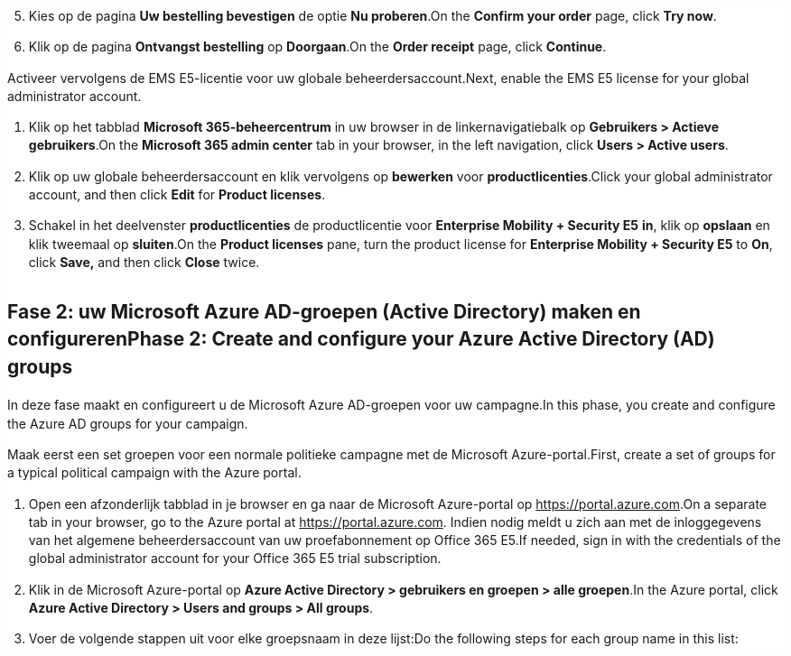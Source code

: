 5. <span data-ttu-id="11d63-118">Kies op de pagina **Uw bestelling bevestigen** de optie **Nu proberen**.</span><span class="sxs-lookup"><span data-stu-id="11d63-118">On the **Confirm your order** page, click **Try now**.</span></span>

6. <span data-ttu-id="11d63-119">Klik op de pagina **Ontvangst bestelling** op **Doorgaan**.</span><span class="sxs-lookup"><span data-stu-id="11d63-119">On the **Order receipt** page, click **Continue**.</span></span>

<span data-ttu-id="11d63-120">Activeer vervolgens de EMS E5-licentie voor uw globale beheerdersaccount.</span><span class="sxs-lookup"><span data-stu-id="11d63-120">Next, enable the EMS E5 license for your global administrator account.</span></span>

1. <span data-ttu-id="11d63-121">Klik op het tabblad **Microsoft 365-beheercentrum** in uw browser in de linkernavigatiebalk op **Gebruikers > Actieve gebruikers**.</span><span class="sxs-lookup"><span data-stu-id="11d63-121">On the **Microsoft 365 admin center** tab in your browser, in the left navigation, click **Users > Active users**.</span></span>

2. <span data-ttu-id="11d63-122">Klik op uw globale beheerdersaccount en klik vervolgens op **bewerken** voor **productlicenties**.</span><span class="sxs-lookup"><span data-stu-id="11d63-122">Click your global administrator account, and then click **Edit** for **Product licenses**.</span></span>

3. <span data-ttu-id="11d63-123">Schakel in het deelvenster **productlicenties** de productlicentie voor **Enterprise Mobility + Security E5** **in**, klik op **opslaan** en klik tweemaal op **sluiten**.</span><span class="sxs-lookup"><span data-stu-id="11d63-123">On the **Product licenses** pane, turn the product license for **Enterprise Mobility + Security E5** to **On**, click **Save,** and then click **Close** twice.</span></span>

## <a name="phase-2-create-and-configure-your-azure-active-directory-ad-groups"></a><span data-ttu-id="11d63-124">Fase 2: uw Microsoft Azure AD-groepen (Active Directory) maken en configureren</span><span class="sxs-lookup"><span data-stu-id="11d63-124">Phase 2: Create and configure your Azure Active Directory (AD) groups</span></span>

<span data-ttu-id="11d63-125">In deze fase maakt en configureert u de Microsoft Azure AD-groepen voor uw campagne.</span><span class="sxs-lookup"><span data-stu-id="11d63-125">In this phase, you create and configure the Azure AD groups for your campaign.</span></span>

<span data-ttu-id="11d63-126">Maak eerst een set groepen voor een normale politieke campagne met de Microsoft Azure-portal.</span><span class="sxs-lookup"><span data-stu-id="11d63-126">First, create a set of groups for a typical political campaign with the Azure portal.</span></span>

1. <span data-ttu-id="11d63-127">Open een afzonderlijk tabblad in je browser en ga naar de Microsoft Azure-portal op <https://portal.azure.com>.</span><span class="sxs-lookup"><span data-stu-id="11d63-127">On a separate tab in your browser, go to the Azure portal at <https://portal.azure.com>.</span></span> <span data-ttu-id="11d63-128">Indien nodig meldt u zich aan met de inloggegevens van het algemene beheerdersaccount van uw proefabonnement op Office 365 E5.</span><span class="sxs-lookup"><span data-stu-id="11d63-128">If needed, sign in with the credentials of the global administrator account for your Office 365 E5 trial subscription.</span></span>

2. <span data-ttu-id="11d63-129">Klik in de Microsoft Azure-portal op **Azure Active Directory > gebruikers en groepen > alle groepen**.</span><span class="sxs-lookup"><span data-stu-id="11d63-129">In the Azure portal, click **Azure Active Directory > Users and groups > All groups**.</span></span>

3. <span data-ttu-id="11d63-130">Voer de volgende stappen uit voor elke groepsnaam in deze lijst:</span><span class="sxs-lookup"><span data-stu-id="11d63-130">Do the following steps for each group name in this list:</span></span>
